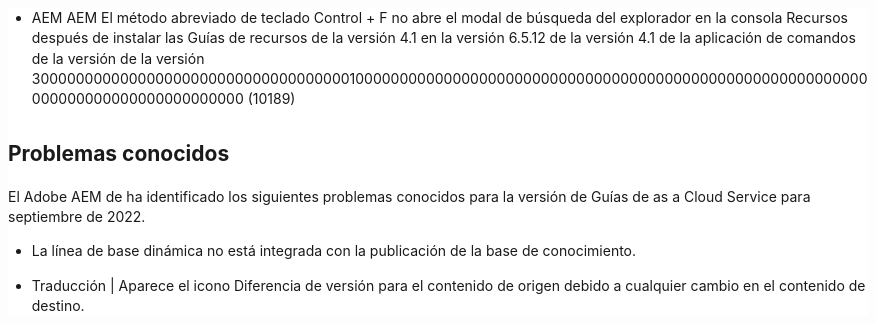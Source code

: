 * AEM AEM El método abreviado de teclado Control + F no abre el modal de búsqueda del explorador en la consola Recursos después de instalar las Guías de recursos de la versión 4.1 en la versión 6.5.12 de la versión 4.1 de la aplicación de comandos de la versión de la versión 30000000000000000000000000000000000010000000000000000000000000000000000000000000000000000000000000000000000000000000000 (10189)


## Problemas conocidos

El Adobe AEM de ha identificado los siguientes problemas conocidos para la versión de Guías de as a Cloud Service para septiembre de 2022.


* La línea de base dinámica no está integrada con la publicación de la base de conocimiento.

* Traducción | Aparece el icono Diferencia de versión para el contenido de origen debido a cualquier cambio en el contenido de destino.
